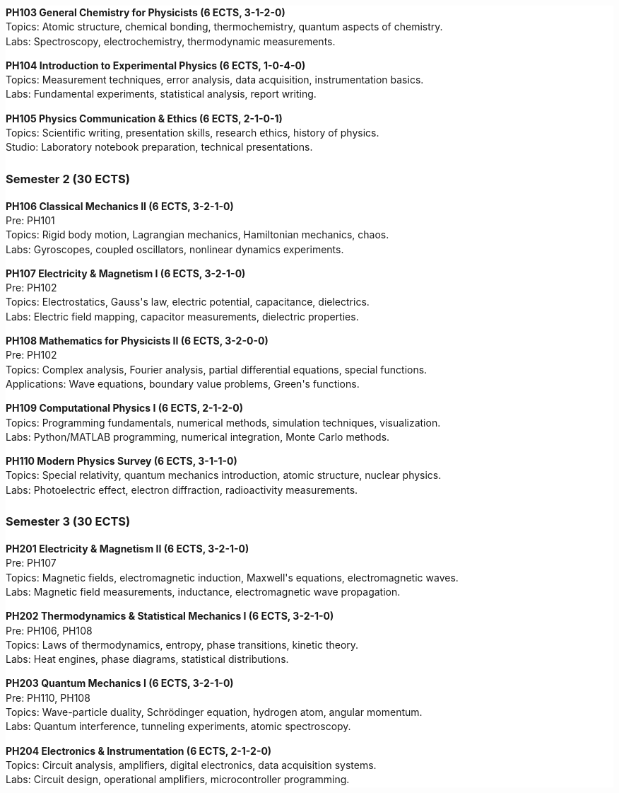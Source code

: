 **PH103 General Chemistry for Physicists (6 ECTS, 3-1-2-0)**  
Topics: Atomic structure, chemical bonding, thermochemistry, quantum aspects of chemistry.  
Labs: Spectroscopy, electrochemistry, thermodynamic measurements.

**PH104 Introduction to Experimental Physics (6 ECTS, 1-0-4-0)**  
Topics: Measurement techniques, error analysis, data acquisition, instrumentation basics.  
Labs: Fundamental experiments, statistical analysis, report writing.

**PH105 Physics Communication & Ethics (6 ECTS, 2-1-0-1)**  
Topics: Scientific writing, presentation skills, research ethics, history of physics.  
Studio: Laboratory notebook preparation, technical presentations.

### Semester 2 (30 ECTS)

**PH106 Classical Mechanics II (6 ECTS, 3-2-1-0)**  
Pre: PH101  
Topics: Rigid body motion, Lagrangian mechanics, Hamiltonian mechanics, chaos.  
Labs: Gyroscopes, coupled oscillators, nonlinear dynamics experiments.

**PH107 Electricity & Magnetism I (6 ECTS, 3-2-1-0)**  
Pre: PH102  
Topics: Electrostatics, Gauss's law, electric potential, capacitance, dielectrics.  
Labs: Electric field mapping, capacitor measurements, dielectric properties.

**PH108 Mathematics for Physicists II (6 ECTS, 3-2-0-0)**  
Pre: PH102  
Topics: Complex analysis, Fourier analysis, partial differential equations, special functions.  
Applications: Wave equations, boundary value problems, Green's functions.

**PH109 Computational Physics I (6 ECTS, 2-1-2-0)**  
Topics: Programming fundamentals, numerical methods, simulation techniques, visualization.  
Labs: Python/MATLAB programming, numerical integration, Monte Carlo methods.

**PH110 Modern Physics Survey (6 ECTS, 3-1-1-0)**  
Topics: Special relativity, quantum mechanics introduction, atomic structure, nuclear physics.  
Labs: Photoelectric effect, electron diffraction, radioactivity measurements.

### Semester 3 (30 ECTS)

**PH201 Electricity & Magnetism II (6 ECTS, 3-2-1-0)**  
Pre: PH107  
Topics: Magnetic fields, electromagnetic induction, Maxwell's equations, electromagnetic waves.  
Labs: Magnetic field measurements, inductance, electromagnetic wave propagation.

**PH202 Thermodynamics & Statistical Mechanics I (6 ECTS, 3-2-1-0)**  
Pre: PH106, PH108  
Topics: Laws of thermodynamics, entropy, phase transitions, kinetic theory.  
Labs: Heat engines, phase diagrams, statistical distributions.

**PH203 Quantum Mechanics I (6 ECTS, 3-2-1-0)**  
Pre: PH110, PH108  
Topics: Wave-particle duality, Schrödinger equation, hydrogen atom, angular momentum.  
Labs: Quantum interference, tunneling experiments, atomic spectroscopy.

**PH204 Electronics & Instrumentation (6 ECTS, 2-1-2-0)**  
Topics: Circuit analysis, amplifiers, digital electronics, data acquisition systems.  
Labs: Circuit design, operational amplifiers, microcontroller programming.
